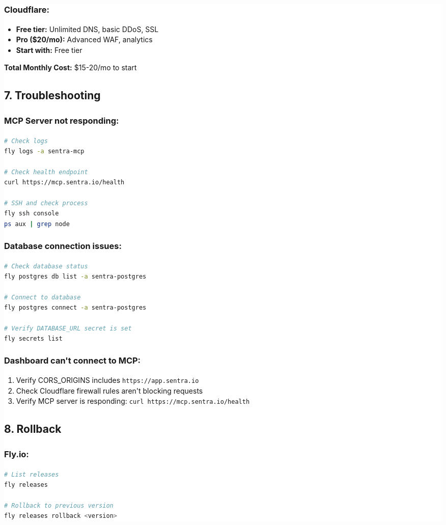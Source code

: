 ### Cloudflare:
- **Free tier:** Unlimited DNS, basic DDoS, SSL
- **Pro ($20/mo):** Advanced WAF, analytics
- **Start with:** Free tier

**Total Monthly Cost:** $15-20/mo to start

## 7. Troubleshooting

### MCP Server not responding:

```bash
# Check logs
fly logs -a sentra-mcp

# Check health endpoint
curl https://mcp.sentra.io/health

# SSH and check process
fly ssh console
ps aux | grep node
```

### Database connection issues:

```bash
# Check database status
fly postgres db list -a sentra-postgres

# Connect to database
fly postgres connect -a sentra-postgres

# Verify DATABASE_URL secret is set
fly secrets list
```

### Dashboard can't connect to MCP:

1. Verify CORS_ORIGINS includes `https://app.sentra.io`
2. Check Cloudflare firewall rules aren't blocking requests
3. Verify MCP server is responding: `curl https://mcp.sentra.io/health`

## 8. Rollback

### Fly.io:

```bash
# List releases
fly releases

# Rollback to previous version
fly releases rollback <version>
```
